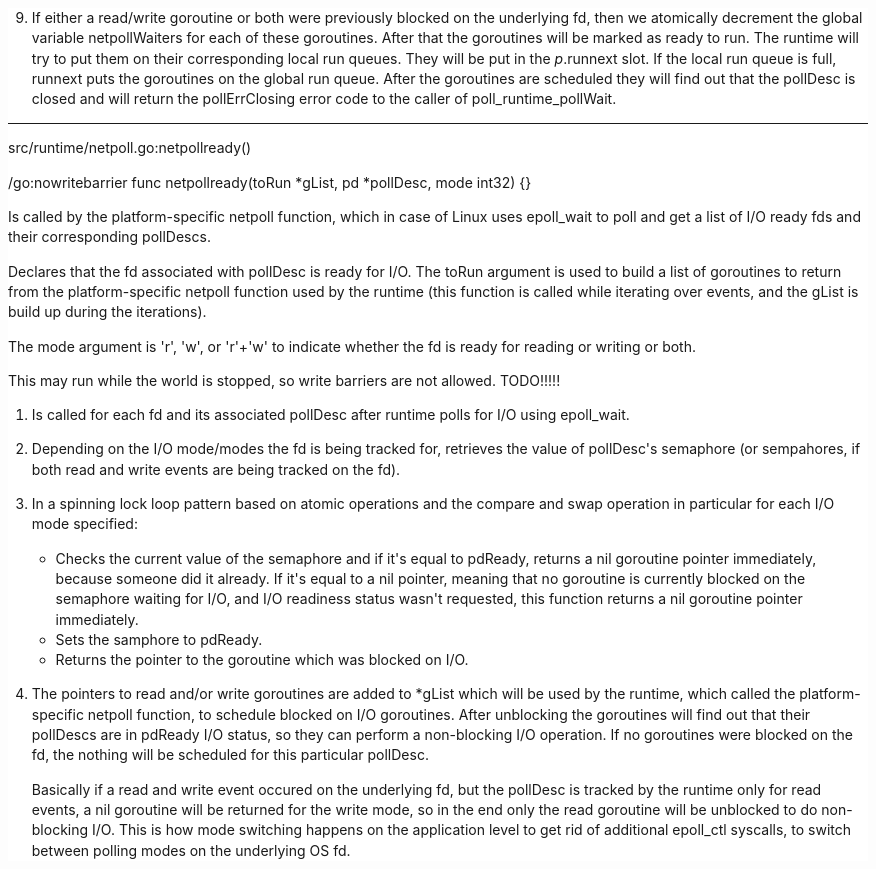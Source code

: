 9) If either a read/write goroutine or both were previously blocked on the underlying fd, 
   then we atomically decrement the global variable netpollWaiters for each of these goroutines. 
   After that the goroutines will be marked as ready to run. The runtime will try to put
   them on their corresponding local run queues. They will be put in the _p_.runnext slot.
   If the local run queue is full, runnext puts the goroutines on the global run queue.
   After the goroutines are scheduled they will find out that the pollDesc is closed and will
   return the pollErrClosing error code to the caller of poll_runtime_pollWait.


------------------------------------------------------------------------------------------------------------


src/runtime/netpoll.go:netpollready() 

/go:nowritebarrier
func netpollready(toRun *gList, pd *pollDesc, mode int32) {}

Is called by the platform-specific netpoll function, 
which in case of Linux uses epoll_wait to poll and get a list 
of I/O ready fds and their corresponding pollDescs.

Declares that the fd associated with pollDesc is ready for I/O.
The toRun argument is used to build a list of goroutines to return
from the platform-specific netpoll function used by the runtime (this
function is called while iterating over events, and the gList is build
up during the iterations).

The mode argument is 'r', 'w', or 'r'+'w' to indicate
whether the fd is ready for reading or writing or both.

This may run while the world is stopped, so write barriers are not allowed. TODO!!!!!

1) Is called for each fd and its associated pollDesc after runtime polls for I/O
   using epoll_wait.

2) Depending on the I/O mode/modes the fd is being tracked for, retrieves the value of 
   pollDesc's semaphore (or sempahores, if both read and write events are being tracked on the fd).

3) In a spinning lock loop pattern based on atomic operations and 
   the compare and swap operation in particular for each I/O mode specified:
   - Checks the current value of the semaphore and if it's equal to pdReady, returns a nil goroutine
     pointer immediately, because someone did it already.
     If it's equal to a nil pointer, meaning that no goroutine is currently blocked on the semaphore
     waiting for I/O, and I/O readiness status wasn't requested, this function returns a nil goroutine
     pointer immediately.
   - Sets the samphore to pdReady.
   - Returns the pointer to the goroutine which was blocked on I/O.

4) The pointers to read and/or write goroutines are added to *gList which will be used by the runtime,
   which called the platform-specific netpoll function, to schedule blocked on I/O goroutines.
   After unblocking the goroutines will find out that their pollDescs are in pdReady I/O status, 
   so they can perform a non-blocking I/O operation.
   If no goroutines were blocked on the fd, the nothing will be scheduled for this particular
   pollDesc.

   Basically if a read and write event occured on the underlying fd, but the pollDesc is tracked by
   the runtime only for read events, a nil goroutine will be returned for the write mode, so 
   in the end only the read goroutine will be unblocked to do non-blocking I/O.
   This is how mode switching happens on the application level to get rid of additional epoll_ctl 
   syscalls, to switch between polling modes on the underlying OS fd.
